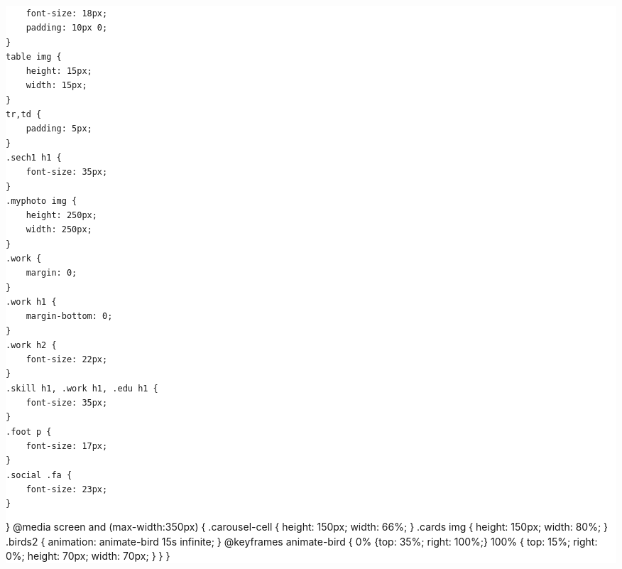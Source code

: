         font-size: 18px;
        padding: 10px 0;
    }
    table img {
        height: 15px;
        width: 15px;
    }
    tr,td {
        padding: 5px;
    }
    .sech1 h1 {
        font-size: 35px;
    }
    .myphoto img {
        height: 250px;
        width: 250px;
    }
    .work {
        margin: 0;
    }
    .work h1 {
        margin-bottom: 0;
    }
    .work h2 {
        font-size: 22px;
    }
    .skill h1, .work h1, .edu h1 {
        font-size: 35px;
    }
    .foot p {
        font-size: 17px;
    }
    .social .fa {
        font-size: 23px;
    }
}
@media screen and (max-width:350px) {
    .carousel-cell {
        height: 150px;
        width: 66%;
    }
    .cards img {
        height: 150px;
        width: 80%;
    }
    .birds2 {
        animation: animate-bird 15s infinite;
    }
    @keyframes animate-bird {
        0% {top: 35%; right: 100%;}
        100% {
            top: 15%; 
            right: 0%;
            height: 70px;
            width: 70px;
        }
    }
}</style>
    